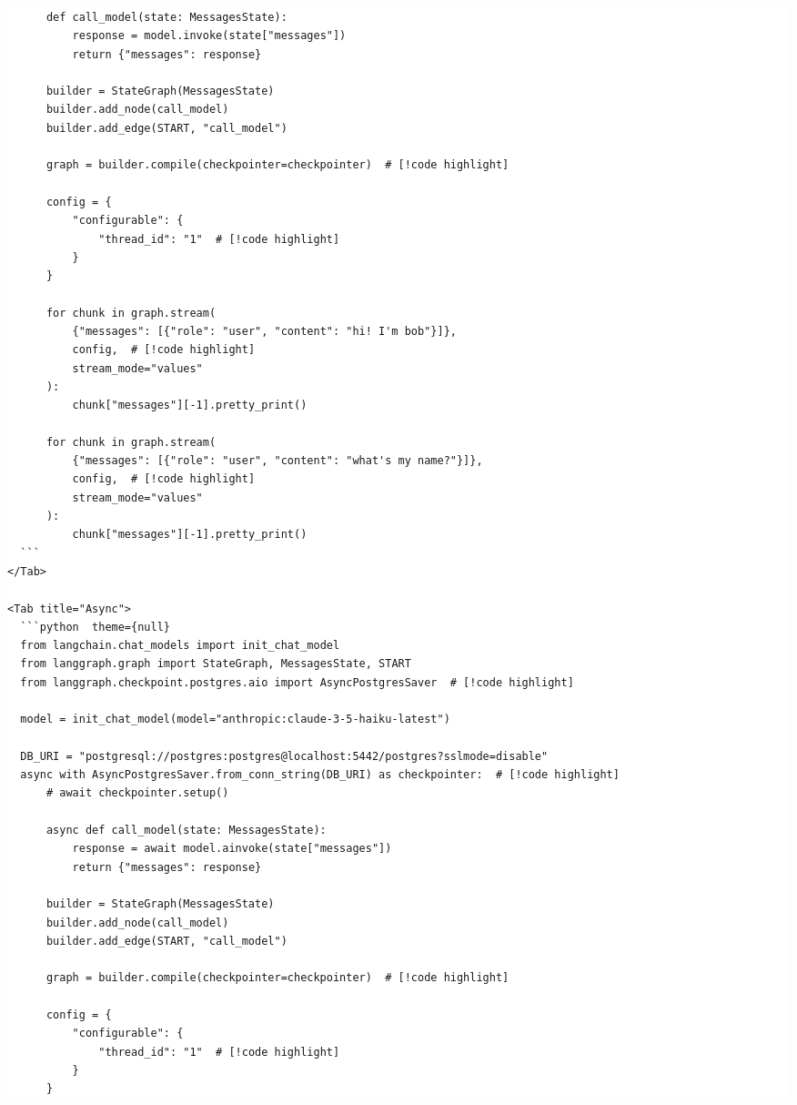           def call_model(state: MessagesState):
              response = model.invoke(state["messages"])
              return {"messages": response}

          builder = StateGraph(MessagesState)
          builder.add_node(call_model)
          builder.add_edge(START, "call_model")

          graph = builder.compile(checkpointer=checkpointer)  # [!code highlight]

          config = {
              "configurable": {
                  "thread_id": "1"  # [!code highlight]
              }
          }

          for chunk in graph.stream(
              {"messages": [{"role": "user", "content": "hi! I'm bob"}]},
              config,  # [!code highlight]
              stream_mode="values"
          ):
              chunk["messages"][-1].pretty_print()

          for chunk in graph.stream(
              {"messages": [{"role": "user", "content": "what's my name?"}]},
              config,  # [!code highlight]
              stream_mode="values"
          ):
              chunk["messages"][-1].pretty_print()
      ```
    </Tab>

    <Tab title="Async">
      ```python  theme={null}
      from langchain.chat_models import init_chat_model
      from langgraph.graph import StateGraph, MessagesState, START
      from langgraph.checkpoint.postgres.aio import AsyncPostgresSaver  # [!code highlight]

      model = init_chat_model(model="anthropic:claude-3-5-haiku-latest")

      DB_URI = "postgresql://postgres:postgres@localhost:5442/postgres?sslmode=disable"
      async with AsyncPostgresSaver.from_conn_string(DB_URI) as checkpointer:  # [!code highlight]
          # await checkpointer.setup()

          async def call_model(state: MessagesState):
              response = await model.ainvoke(state["messages"])
              return {"messages": response}

          builder = StateGraph(MessagesState)
          builder.add_node(call_model)
          builder.add_edge(START, "call_model")

          graph = builder.compile(checkpointer=checkpointer)  # [!code highlight]

          config = {
              "configurable": {
                  "thread_id": "1"  # [!code highlight]
              }
          }
